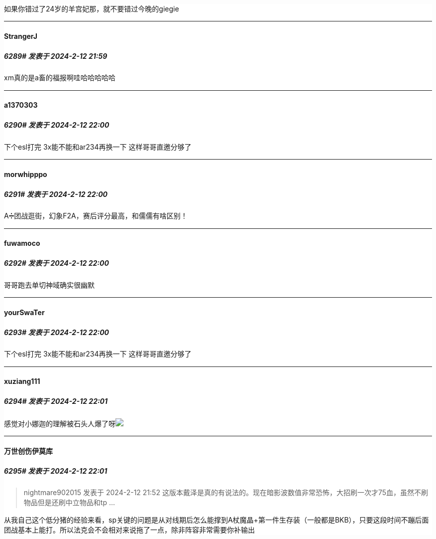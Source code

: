 如果你错过了24岁的羊宫妃那，就不要错过今晚的giegie

*****

####  StrangerJ  
##### 6289#       发表于 2024-2-12 21:59

xm真的是a畜的福报啊哇哈哈哈哈哈

*****

####  a1370303  
##### 6290#       发表于 2024-2-12 22:00

下个esl打完 3x能不能和ar234再换一下 这样哥哥直邀分够了

*****

####  morwhipppo  
##### 6291#       发表于 2024-2-12 22:00

A➗团战逛街，幻象F2A，赛后评分最高，和儒儒有啥区别！

*****

####  fuwamoco  
##### 6292#       发表于 2024-2-12 22:00

哥哥跑去单切神域确实很幽默

*****

####  yourSwaTer  
##### 6293#       发表于 2024-2-12 22:00

下个esl打完 3x能不能和ar234再换一下 这样哥哥直邀分够了

*****

####  xuziang111  
##### 6294#       发表于 2024-2-12 22:01

感觉对小娜迦的理解被石头人爆了呀<img src="https://static.saraba1st.com/image/smiley/face2017/067.png" referrerpolicy="no-referrer">

*****

####  万世创伤伊莫库  
##### 6295#       发表于 2024-2-12 22:01

<blockquote>nightmare902015 发表于 2024-2-12 21:52
这版本戴泽是真的有说法的。现在暗影波数值非常恐怖，大招刷一次才75血，虽然不刷物品但是还刷中立物品和tp ...</blockquote>
从我自己这个低分猪的经验来看，sp关键的问题是从对线期后怎么能撑到A杖魔晶+第一件生存装（一般都是BKB），只要这段时间不蹦后面团战基本上能打。所以法克会不会相对来说拖了一点，除非阵容非常需要你补输出
